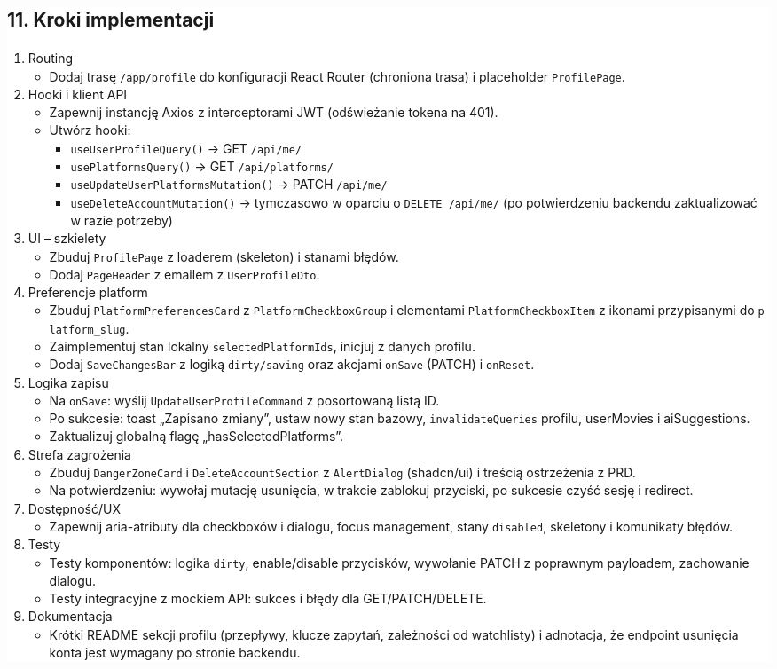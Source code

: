 ## 11. Kroki implementacji
1. Routing
   - Dodaj trasę `/app/profile` do konfiguracji React Router (chroniona trasa) i placeholder `ProfilePage`.
2. Hooki i klient API
   - Zapewnij instancję Axios z interceptorami JWT (odświeżanie tokena na 401).
   - Utwórz hooki:
     - `useUserProfileQuery()` → GET `/api/me/`
     - `usePlatformsQuery()` → GET `/api/platforms/`
     - `useUpdateUserPlatformsMutation()` → PATCH `/api/me/`
     - `useDeleteAccountMutation()` → tymczasowo w oparciu o `DELETE /api/me/` (po potwierdzeniu backendu zaktualizować w razie potrzeby)
3. UI – szkielety
   - Zbuduj `ProfilePage` z loaderem (skeleton) i stanami błędów.
   - Dodaj `PageHeader` z emailem z `UserProfileDto`.
4. Preferencje platform
   - Zbuduj `PlatformPreferencesCard` z `PlatformCheckboxGroup` i elementami `PlatformCheckboxItem` z ikonami przypisanymi do `platform_slug`.
   - Zaimplementuj stan lokalny `selectedPlatformIds`, inicjuj z danych profilu.
   - Dodaj `SaveChangesBar` z logiką `dirty/saving` oraz akcjami `onSave` (PATCH) i `onReset`.
5. Logika zapisu
   - Na `onSave`: wyślij `UpdateUserProfileCommand` z posortowaną listą ID.
   - Po sukcesie: toast „Zapisano zmiany”, ustaw nowy stan bazowy, `invalidateQueries` profilu, userMovies i aiSuggestions.
   - Zaktualizuj globalną flagę „hasSelectedPlatforms”.
6. Strefa zagrożenia
   - Zbuduj `DangerZoneCard` i `DeleteAccountSection` z `AlertDialog` (shadcn/ui) i treścią ostrzeżenia z PRD.
   - Na potwierdzeniu: wywołaj mutację usunięcia, w trakcie zablokuj przyciski, po sukcesie czyść sesję i redirect.
7. Dostępność/UX
   - Zapewnij aria-atributy dla checkboxów i dialogu, focus management, stany `disabled`, skeletony i komunikaty błędów.
8. Testy
   - Testy komponentów: logika `dirty`, enable/disable przycisków, wywołanie PATCH z poprawnym payloadem, zachowanie dialogu.
   - Testy integracyjne z mockiem API: sukces i błędy dla GET/PATCH/DELETE.
9. Dokumentacja
   - Krótki README sekcji profilu (przepływy, klucze zapytań, zależności od watchlisty) i adnotacja, że endpoint usunięcia konta jest wymagany po stronie backendu.


